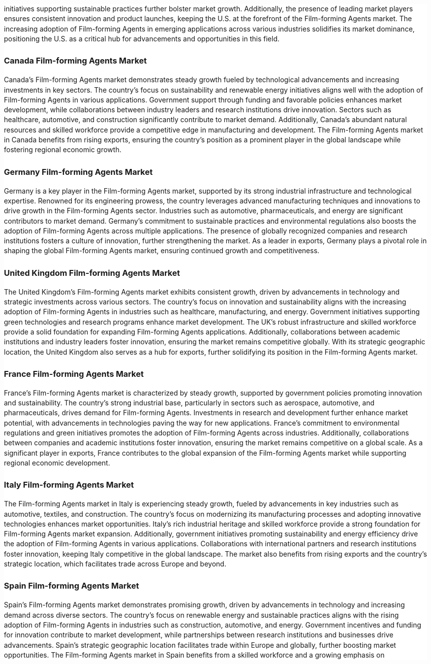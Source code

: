 initiatives supporting sustainable practices further bolster market growth. Additionally, the presence of leading market players ensures consistent innovation and product launches, keeping the U.S. at the forefront of the Film-forming Agents market. The increasing adoption of Film-forming Agents in emerging applications across various industries solidifies its market dominance, positioning the U.S. as a critical hub for advancements and opportunities in this field.</p><h3>Canada Film-forming Agents Market</h3><p>Canada&rsquo;s Film-forming Agents market demonstrates steady growth fueled by technological advancements and increasing investments in key sectors. The country&rsquo;s focus on sustainability and renewable energy initiatives aligns well with the adoption of Film-forming Agents in various applications. Government support through funding and favorable policies enhances market development, while collaborations between industry leaders and research institutions drive innovation. Sectors such as healthcare, automotive, and construction significantly contribute to market demand. Additionally, Canada&rsquo;s abundant natural resources and skilled workforce provide a competitive edge in manufacturing and development. The Film-forming Agents market in Canada benefits from rising exports, ensuring the country&rsquo;s position as a prominent player in the global landscape while fostering regional economic growth.</p><h3>Germany Film-forming Agents Market</h3><p>Germany is a key player in the Film-forming Agents market, supported by its strong industrial infrastructure and technological expertise. Renowned for its engineering prowess, the country leverages advanced manufacturing techniques and innovations to drive growth in the Film-forming Agents sector. Industries such as automotive, pharmaceuticals, and energy are significant contributors to market demand. Germany&rsquo;s commitment to sustainable practices and environmental regulations also boosts the adoption of Film-forming Agents across multiple applications. The presence of globally recognized companies and research institutions fosters a culture of innovation, further strengthening the market. As a leader in exports, Germany plays a pivotal role in shaping the global Film-forming Agents market, ensuring continued growth and competitiveness.</p><h3>United Kingdom Film-forming Agents Market</h3><p>The United Kingdom&rsquo;s Film-forming Agents market exhibits consistent growth, driven by advancements in technology and strategic investments across various sectors. The country&rsquo;s focus on innovation and sustainability aligns with the increasing adoption of Film-forming Agents in industries such as healthcare, manufacturing, and energy. Government initiatives supporting green technologies and research programs enhance market development. The UK&rsquo;s robust infrastructure and skilled workforce provide a solid foundation for expanding Film-forming Agents applications. Additionally, collaborations between academic institutions and industry leaders foster innovation, ensuring the market remains competitive globally. With its strategic geographic location, the United Kingdom also serves as a hub for exports, further solidifying its position in the Film-forming Agents market.</p><h3>France Film-forming Agents Market</h3><p>France&rsquo;s Film-forming Agents market is characterized by steady growth, supported by government policies promoting innovation and sustainability. The country&rsquo;s strong industrial base, particularly in sectors such as aerospace, automotive, and pharmaceuticals, drives demand for Film-forming Agents. Investments in research and development further enhance market potential, with advancements in technologies paving the way for new applications. France&rsquo;s commitment to environmental regulations and green initiatives promotes the adoption of Film-forming Agents across industries. Additionally, collaborations between companies and academic institutions foster innovation, ensuring the market remains competitive on a global scale. As a significant player in exports, France contributes to the global expansion of the Film-forming Agents market while supporting regional economic development.</p><h3>Italy Film-forming Agents Market</h3><p>The Film-forming Agents market in Italy is experiencing steady growth, fueled by advancements in key industries such as automotive, textiles, and construction. The country&rsquo;s focus on modernizing its manufacturing processes and adopting innovative technologies enhances market opportunities. Italy&rsquo;s rich industrial heritage and skilled workforce provide a strong foundation for Film-forming Agents market expansion. Additionally, government initiatives promoting sustainability and energy efficiency drive the adoption of Film-forming Agents in various applications. Collaborations with international partners and research institutions foster innovation, keeping Italy competitive in the global landscape. The market also benefits from rising exports and the country&rsquo;s strategic location, which facilitates trade across Europe and beyond.</p><h3>Spain Film-forming Agents Market</h3><p>Spain&rsquo;s Film-forming Agents market demonstrates promising growth, driven by advancements in technology and increasing demand across diverse sectors. The country&rsquo;s focus on renewable energy and sustainable practices aligns with the rising adoption of Film-forming Agents in industries such as construction, automotive, and energy. Government incentives and funding for innovation contribute to market development, while partnerships between research institutions and businesses drive advancements. Spain&rsquo;s strategic geographic location facilitates trade within Europe and globally, further boosting market opportunities. The Film-forming Agents market in Spain benefits from a skilled workforce and a growing emphasis on